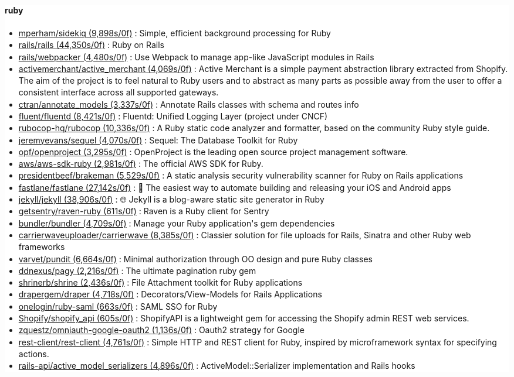 #### ruby
* [mperham/sidekiq (9,898s/0f)](https://github.com/mperham/sidekiq) : Simple, efficient background processing for Ruby
* [rails/rails (44,350s/0f)](https://github.com/rails/rails) : Ruby on Rails
* [rails/webpacker (4,480s/0f)](https://github.com/rails/webpacker) : Use Webpack to manage app-like JavaScript modules in Rails
* [activemerchant/active_merchant (4,069s/0f)](https://github.com/activemerchant/active_merchant) : Active Merchant is a simple payment abstraction library extracted from Shopify. The aim of the project is to feel natural to Ruby users and to abstract as many parts as possible away from the user to offer a consistent interface across all supported gateways.
* [ctran/annotate_models (3,337s/0f)](https://github.com/ctran/annotate_models) : Annotate Rails classes with schema and routes info
* [fluent/fluentd (8,421s/0f)](https://github.com/fluent/fluentd) : Fluentd: Unified Logging Layer (project under CNCF)
* [rubocop-hq/rubocop (10,336s/0f)](https://github.com/rubocop-hq/rubocop) : A Ruby static code analyzer and formatter, based on the community Ruby style guide.
* [jeremyevans/sequel (4,070s/0f)](https://github.com/jeremyevans/sequel) : Sequel: The Database Toolkit for Ruby
* [opf/openproject (3,295s/0f)](https://github.com/opf/openproject) : OpenProject is the leading open source project management software.
* [aws/aws-sdk-ruby (2,981s/0f)](https://github.com/aws/aws-sdk-ruby) : The official AWS SDK for Ruby.
* [presidentbeef/brakeman (5,529s/0f)](https://github.com/presidentbeef/brakeman) : A static analysis security vulnerability scanner for Ruby on Rails applications
* [fastlane/fastlane (27,142s/0f)](https://github.com/fastlane/fastlane) : 🚀 The easiest way to automate building and releasing your iOS and Android apps
* [jekyll/jekyll (38,906s/0f)](https://github.com/jekyll/jekyll) : 🌐 Jekyll is a blog-aware static site generator in Ruby
* [getsentry/raven-ruby (611s/0f)](https://github.com/getsentry/raven-ruby) : Raven is a Ruby client for Sentry
* [bundler/bundler (4,709s/0f)](https://github.com/bundler/bundler) : Manage your Ruby application's gem dependencies
* [carrierwaveuploader/carrierwave (8,385s/0f)](https://github.com/carrierwaveuploader/carrierwave) : Classier solution for file uploads for Rails, Sinatra and other Ruby web frameworks
* [varvet/pundit (6,664s/0f)](https://github.com/varvet/pundit) : Minimal authorization through OO design and pure Ruby classes
* [ddnexus/pagy (2,216s/0f)](https://github.com/ddnexus/pagy) : The ultimate pagination ruby gem
* [shrinerb/shrine (2,436s/0f)](https://github.com/shrinerb/shrine) : File Attachment toolkit for Ruby applications
* [drapergem/draper (4,718s/0f)](https://github.com/drapergem/draper) : Decorators/View-Models for Rails Applications
* [onelogin/ruby-saml (663s/0f)](https://github.com/onelogin/ruby-saml) : SAML SSO for Ruby
* [Shopify/shopify_api (605s/0f)](https://github.com/Shopify/shopify_api) : ShopifyAPI is a lightweight gem for accessing the Shopify admin REST web services.
* [zquestz/omniauth-google-oauth2 (1,136s/0f)](https://github.com/zquestz/omniauth-google-oauth2) : Oauth2 strategy for Google
* [rest-client/rest-client (4,761s/0f)](https://github.com/rest-client/rest-client) : Simple HTTP and REST client for Ruby, inspired by microframework syntax for specifying actions.
* [rails-api/active_model_serializers (4,896s/0f)](https://github.com/rails-api/active_model_serializers) : ActiveModel::Serializer implementation and Rails hooks
